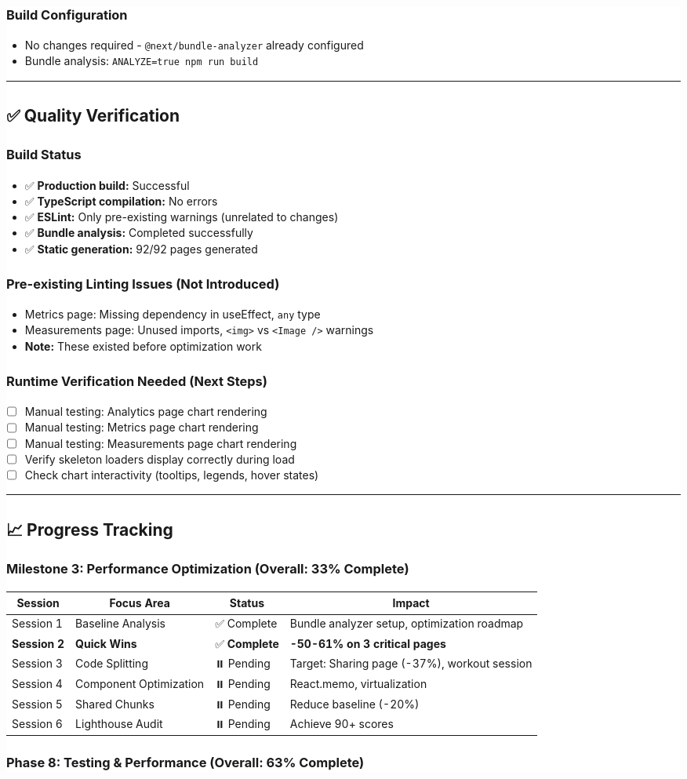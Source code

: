 ### Build Configuration
- No changes required - `@next/bundle-analyzer` already configured
- Bundle analysis: `ANALYZE=true npm run build`

---

## ✅ Quality Verification

### Build Status
- ✅ **Production build:** Successful
- ✅ **TypeScript compilation:** No errors
- ✅ **ESLint:** Only pre-existing warnings (unrelated to changes)
- ✅ **Bundle analysis:** Completed successfully
- ✅ **Static generation:** 92/92 pages generated

### Pre-existing Linting Issues (Not Introduced)
- Metrics page: Missing dependency in useEffect, `any` type
- Measurements page: Unused imports, `<img>` vs `<Image />` warnings
- **Note:** These existed before optimization work

### Runtime Verification Needed (Next Steps)
- [ ] Manual testing: Analytics page chart rendering
- [ ] Manual testing: Metrics page chart rendering  
- [ ] Manual testing: Measurements page chart rendering
- [ ] Verify skeleton loaders display correctly during load
- [ ] Check chart interactivity (tooltips, legends, hover states)

---

## 📈 Progress Tracking

### Milestone 3: Performance Optimization (Overall: 33% Complete)

| Session | Focus Area | Status | Impact |
|---------|-----------|--------|--------|
| Session 1 | Baseline Analysis | ✅ Complete | Bundle analyzer setup, optimization roadmap |
| **Session 2** | **Quick Wins** | ✅ **Complete** | **-50-61% on 3 critical pages** |
| Session 3 | Code Splitting | ⏸️ Pending | Target: Sharing page (-37%), workout session |
| Session 4 | Component Optimization | ⏸️ Pending | React.memo, virtualization |
| Session 5 | Shared Chunks | ⏸️ Pending | Reduce baseline (-20%) |
| Session 6 | Lighthouse Audit | ⏸️ Pending | Achieve 90+ scores |

### Phase 8: Testing & Performance (Overall: 63% Complete)
